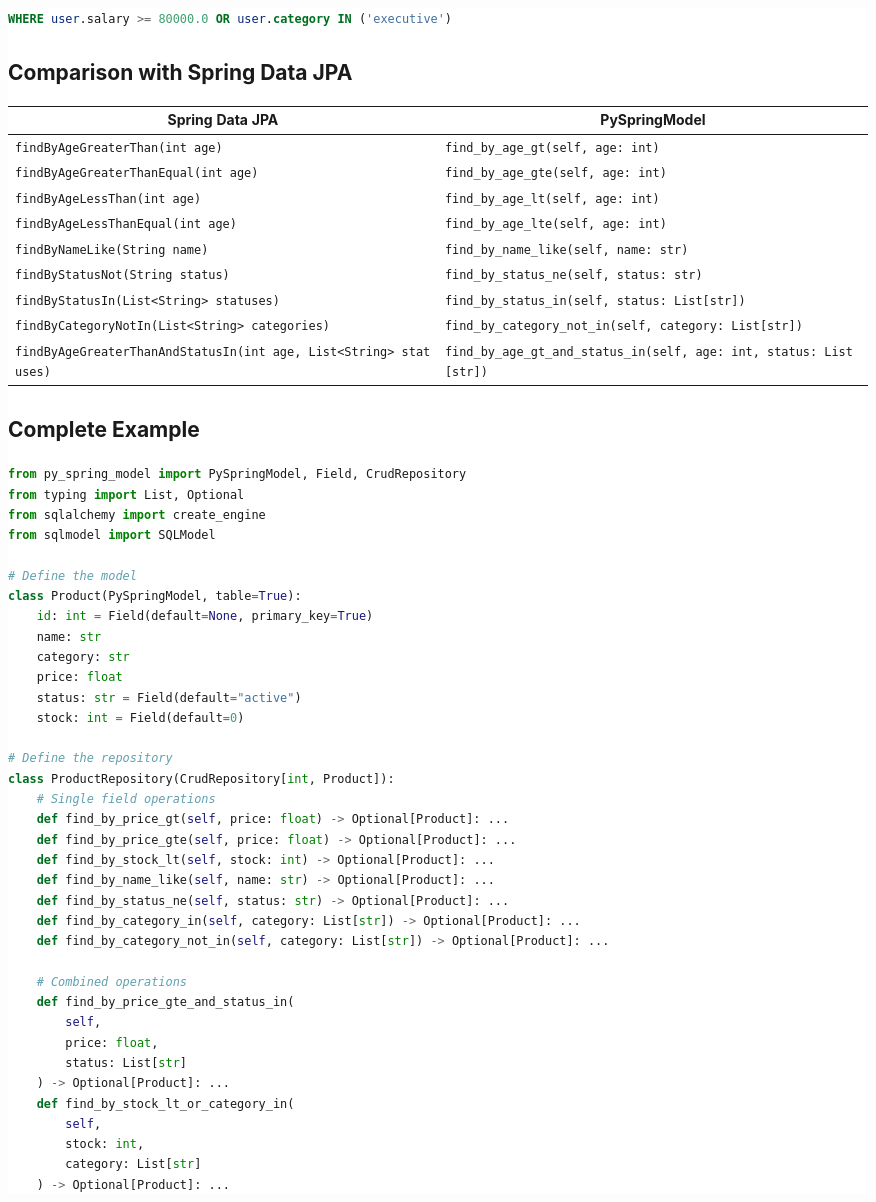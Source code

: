 ```sql
WHERE user.salary >= 80000.0 OR user.category IN ('executive')
```

## Comparison with Spring Data JPA

| Spring Data JPA | PySpringModel |
|-----------------|---------------|
| `findByAgeGreaterThan(int age)` | `find_by_age_gt(self, age: int)` |
| `findByAgeGreaterThanEqual(int age)` | `find_by_age_gte(self, age: int)` |
| `findByAgeLessThan(int age)` | `find_by_age_lt(self, age: int)` |
| `findByAgeLessThanEqual(int age)` | `find_by_age_lte(self, age: int)` |
| `findByNameLike(String name)` | `find_by_name_like(self, name: str)` |
| `findByStatusNot(String status)` | `find_by_status_ne(self, status: str)` |
| `findByStatusIn(List<String> statuses)` | `find_by_status_in(self, status: List[str])` |
| `findByCategoryNotIn(List<String> categories)` | `find_by_category_not_in(self, category: List[str])` |
| `findByAgeGreaterThanAndStatusIn(int age, List<String> statuses)` | `find_by_age_gt_and_status_in(self, age: int, status: List[str])` |

## Complete Example

```python
from py_spring_model import PySpringModel, Field, CrudRepository
from typing import List, Optional
from sqlalchemy import create_engine
from sqlmodel import SQLModel

# Define the model
class Product(PySpringModel, table=True):
    id: int = Field(default=None, primary_key=True)
    name: str
    category: str
    price: float
    status: str = Field(default="active")
    stock: int = Field(default=0)

# Define the repository
class ProductRepository(CrudRepository[int, Product]):
    # Single field operations
    def find_by_price_gt(self, price: float) -> Optional[Product]: ...
    def find_by_price_gte(self, price: float) -> Optional[Product]: ...
    def find_by_stock_lt(self, stock: int) -> Optional[Product]: ...
    def find_by_name_like(self, name: str) -> Optional[Product]: ...
    def find_by_status_ne(self, status: str) -> Optional[Product]: ...
    def find_by_category_in(self, category: List[str]) -> Optional[Product]: ...
    def find_by_category_not_in(self, category: List[str]) -> Optional[Product]: ...
    
    # Combined operations
    def find_by_price_gte_and_status_in(
        self, 
        price: float, 
        status: List[str]
    ) -> Optional[Product]: ...
    def find_by_stock_lt_or_category_in(
        self, 
        stock: int, 
        category: List[str]
    ) -> Optional[Product]: ...

```